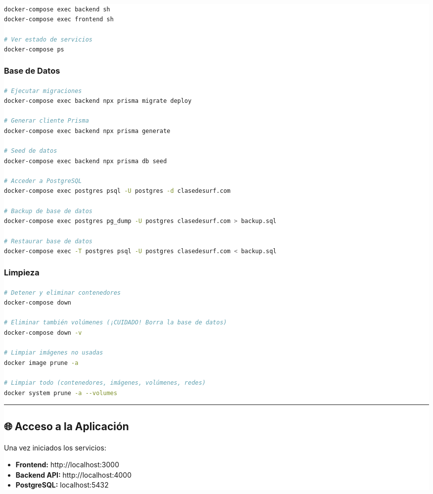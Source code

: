 ```bash
docker-compose exec backend sh
docker-compose exec frontend sh

# Ver estado de servicios
docker-compose ps
```

### Base de Datos

```bash
# Ejecutar migraciones
docker-compose exec backend npx prisma migrate deploy

# Generar cliente Prisma
docker-compose exec backend npx prisma generate

# Seed de datos
docker-compose exec backend npx prisma db seed

# Acceder a PostgreSQL
docker-compose exec postgres psql -U postgres -d clasedesurf.com

# Backup de base de datos
docker-compose exec postgres pg_dump -U postgres clasedesurf.com > backup.sql

# Restaurar base de datos
docker-compose exec -T postgres psql -U postgres clasedesurf.com < backup.sql
```

### Limpieza

```bash
# Detener y eliminar contenedores
docker-compose down

# Eliminar también volúmenes (¡CUIDADO! Borra la base de datos)
docker-compose down -v

# Limpiar imágenes no usadas
docker image prune -a

# Limpiar todo (contenedores, imágenes, volúmenes, redes)
docker system prune -a --volumes
```

---

## 🌐 Acceso a la Aplicación

Una vez iniciados los servicios:

- **Frontend:** http://localhost:3000
- **Backend API:** http://localhost:4000
- **PostgreSQL:** localhost:5432
